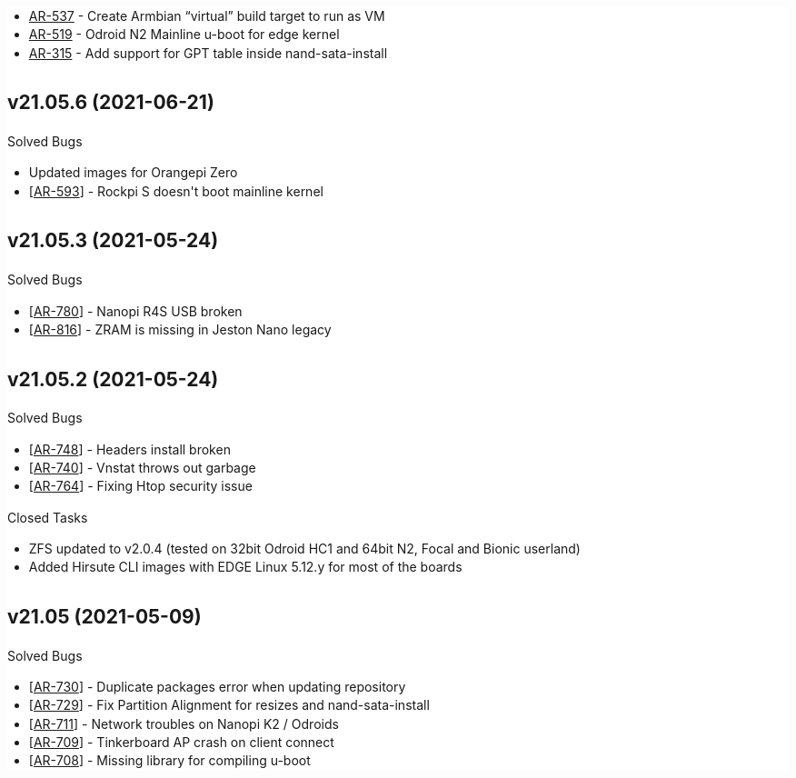 * [AR-537](https://armbian.atlassian.net/browse/AR-537) - Create Armbian “virtual” build target to run as VM
* [AR-519](https://armbian.atlassian.net/browse/AR-519) - Odroid N2 Mainline u-boot for edge kernel
* [AR-315](https://armbian.atlassian.net/browse/AR-315) - Add support for GPT table inside nand-sata-install


## v21.05.6 (2021-06-21)

Solved Bugs

<ul>
<li>Updated images for Orangepi Zero</li>
<li>[<a href="https://armbian.atlassian.net/browse/AR-593">AR-593</a>] - Rockpi S doesn't boot mainline kernel</li>
</ul>
 
## v21.05.3 (2021-05-24)

Solved Bugs

<ul>
<li>[<a href="https://armbian.atlassian.net/browse/AR-780">AR-780</a>] - Nanopi R4S USB broken</li>
<li>[<a href="https://armbian.atlassian.net/browse/AR-780">AR-816</a>] - ZRAM is missing in Jeston Nano legacy</li>
</ul>
 
## v21.05.2 (2021-05-24)

Solved Bugs

<ul>
<li>[<a href="https://armbian.atlassian.net/browse/AR-748">AR-748</a>] - Headers install broken</li>
<li>[<a href="https://armbian.atlassian.net/browse/AR-740">AR-740</a>] - Vnstat throws out garbage</li>
<li>[<a href="https://armbian.atlassian.net/browse/AR-764">AR-764</a>] - Fixing Htop security issue</li> 
</ul> 
 
Closed Tasks 

<ul>
<li>ZFS updated to v2.0.4 (tested on 32bit Odroid HC1 and 64bit N2, Focal and Bionic userland)</li>
<li>Added Hirsute CLI images with EDGE Linux 5.12.y for most of the boards</li>
</ul>
 
## v21.05 (2021-05-09)

Solved Bugs
<ul>
<li>[<a href="https://armbian.atlassian.net/browse/AR-730">AR-730</a>] -          Duplicate packages error when updating repository
</li>
<li>[<a href="https://armbian.atlassian.net/browse/AR-729">AR-729</a>] -          Fix Partition Alignment for resizes and nand-sata-install
</li>
<li>[<a href="https://armbian.atlassian.net/browse/AR-711">AR-711</a>] -          Network troubles on Nanopi K2 / Odroids
</li>
<li>[<a href="https://armbian.atlassian.net/browse/AR-709">AR-709</a>] -          Tinkerboard AP crash on client connect
</li>
<li>[<a href="https://armbian.atlassian.net/browse/AR-708">AR-708</a>] -          Missing library for compiling u-boot